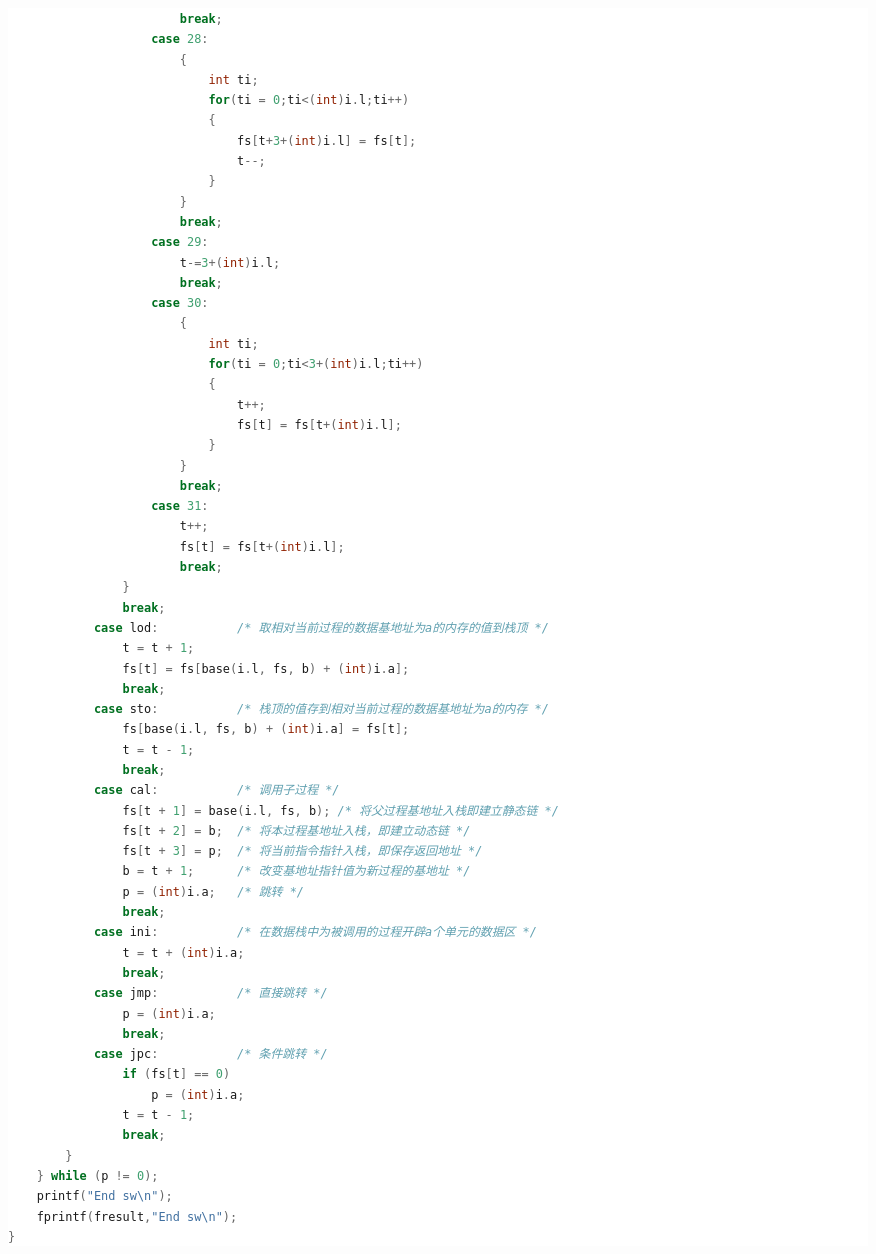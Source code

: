 ```c 
                        break;
                    case 28:
                        {
                            int ti;
                            for(ti = 0;ti<(int)i.l;ti++)
                            {
                                fs[t+3+(int)i.l] = fs[t];
                                t--;
                            }
                        }
                        break;
                    case 29:
                        t-=3+(int)i.l;
                        break;
                    case 30:
                        {
                            int ti;
                            for(ti = 0;ti<3+(int)i.l;ti++)
                            {
                                t++;
                                fs[t] = fs[t+(int)i.l];
                            }
                        }
                        break;
                    case 31:
                        t++;
                        fs[t] = fs[t+(int)i.l];
                        break;
                }
                break;
            case lod:           /* 取相对当前过程的数据基地址为a的内存的值到栈顶 */
                t = t + 1;
                fs[t] = fs[base(i.l, fs, b) + (int)i.a];              
                break;
            case sto:           /* 栈顶的值存到相对当前过程的数据基地址为a的内存 */
                fs[base(i.l, fs, b) + (int)i.a] = fs[t];
                t = t - 1;
                break;
            case cal:           /* 调用子过程 */
                fs[t + 1] = base(i.l, fs, b); /* 将父过程基地址入栈即建立静态链 */
                fs[t + 2] = b;  /* 将本过程基地址入栈，即建立动态链 */
                fs[t + 3] = p;  /* 将当前指令指针入栈，即保存返回地址 */
                b = t + 1;      /* 改变基地址指针值为新过程的基地址 */
                p = (int)i.a;   /* 跳转 */
                break;
            case ini:           /* 在数据栈中为被调用的过程开辟a个单元的数据区 */
                t = t + (int)i.a;    
                break;
            case jmp:           /* 直接跳转 */
                p = (int)i.a;
                break;
            case jpc:           /* 条件跳转 */
                if (fs[t] == 0) 
                    p = (int)i.a;
                t = t - 1;
                break;
        }
    } while (p != 0);
    printf("End sw\n");
    fprintf(fresult,"End sw\n");
}
```